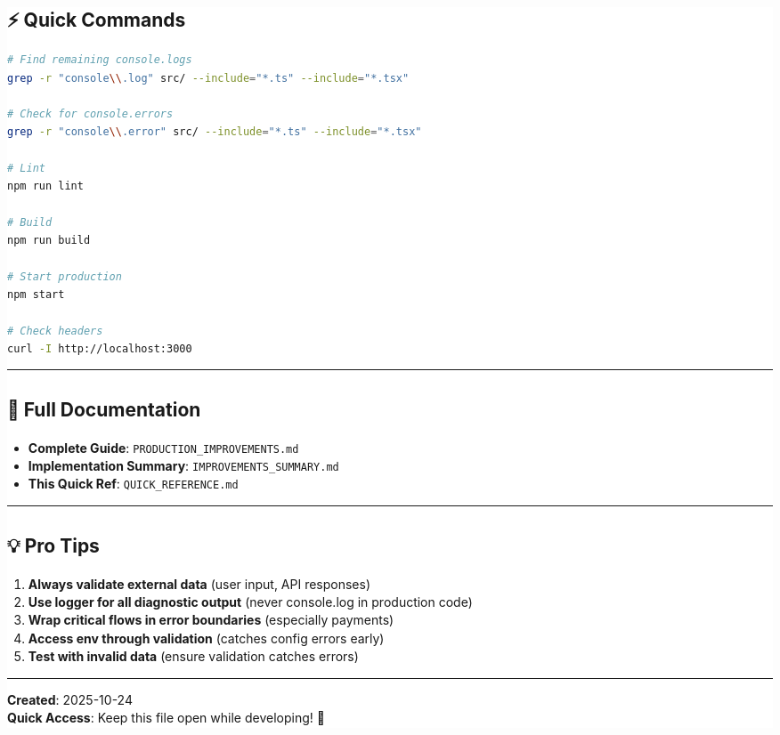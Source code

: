 
## ⚡ Quick Commands

```bash
# Find remaining console.logs
grep -r "console\\.log" src/ --include="*.ts" --include="*.tsx"

# Check for console.errors
grep -r "console\\.error" src/ --include="*.ts" --include="*.tsx"

# Lint
npm run lint

# Build
npm run build

# Start production
npm start

# Check headers
curl -I http://localhost:3000
```

---

## 📖 Full Documentation

- **Complete Guide**: `PRODUCTION_IMPROVEMENTS.md`
- **Implementation Summary**: `IMPROVEMENTS_SUMMARY.md`  
- **This Quick Ref**: `QUICK_REFERENCE.md`

---

## 💡 Pro Tips

1. **Always validate external data** (user input, API responses)
2. **Use logger for all diagnostic output** (never console.log in production code)
3. **Wrap critical flows in error boundaries** (especially payments)
4. **Access env through validation** (catches config errors early)
5. **Test with invalid data** (ensure validation catches errors)

---

**Created**: 2025-10-24  
**Quick Access**: Keep this file open while developing! 📌
